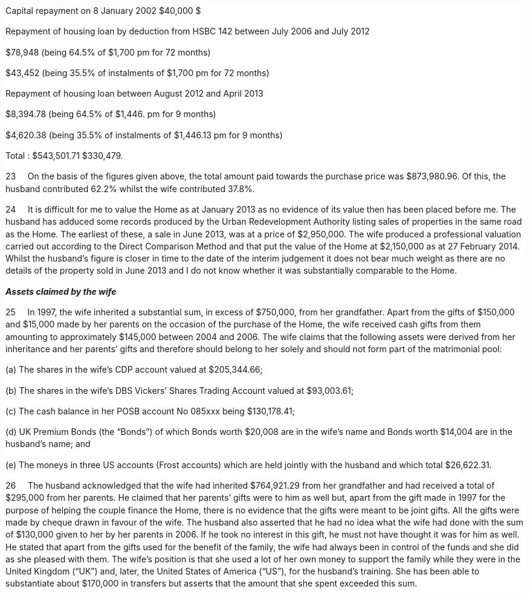  Capital repayment on 8 January 2002 $40,000 $ 

 Repayment of housing loan by deduction from HSBC 142 between July 2006 and July 2012 

 $78,948 (being 64.5% of $1,700 pm for 72 months) 

 $43,452 (being 35.5% of instalments of $1,700 pm for 72 months) 

 Repayment of housing loan between August 2012 and April 2013 

 $8,394.78 (being 64.5% of $1,446. pm for 9 months) 

 $4,620.38 (being 35.5% of instalments of $1,446.13 pm for 9 months) 

 Total : $543,501.71 $330,479. 

23     On the basis of the figures given above, the total amount paid towards the purchase price was $873,980.96. Of this, the husband contributed 62.2% whilst the wife contributed 37.8%. 

24     It is difficult for me to value the Home as at January 2013 as no evidence of its value then has been placed before me. The husband has adduced some records produced by the Urban Redevelopment Authority listing sales of properties in the same road as the Home. The earliest of these, a sale in June 2013, was at a price of $2,950,000. The wife produced a professional valuation carried out according to the Direct Comparison Method and that put the value of the Home at $2,150,000 as at 27 February 2014. Whilst the husband’s figure is closer in time to the date of the interim judgement it does not bear much weight as there are no details of the property sold in June 2013 and I do not know whether it was substantially comparable to the Home. 

**_Assets claimed by the wife_** 

25     In 1997, the wife inherited a substantial sum, in excess of $750,000, from her grandfather. Apart from the gifts of $150,000 and $15,000 made by her parents on the occasion of the purchase of the Home, the wife received cash gifts from them amounting to approximately $145,000 between 2004 and 2006. The wife claims that the following assets were derived from her inheritance and her parents’ gifts and therefore should belong to her solely and should not form part of the matrimonial pool: 

 (a) The shares in the wife’s CDP account valued at $205,344.66; 

 (b) The shares in the wife’s DBS Vickers’ Shares Trading Account valued at $93,003.61; 

 (c) The cash balance in her POSB account No 085xxx being $130,178.41; 

 (d) UK Premium Bonds (the “Bonds”) of which Bonds worth $20,008 are in the wife’s name and Bonds worth $14,004 are in the husband’s name; and 

 (e) The moneys in three US accounts (Frost accounts) which are held jointly with the husband and which total $26,622.31. 


26     The husband acknowledged that the wife had inherited $764,921.29 from her grandfather and had received a total of $295,000 from her parents. He claimed that her parents’ gifts were to him as well but, apart from the gift made in 1997 for the purpose of helping the couple finance the Home, there is no evidence that the gifts were meant to be joint gifts. All the gifts were made by cheque drawn in favour of the wife. The husband also asserted that he had no idea what the wife had done with the sum of $130,000 given to her by her parents in 2006. If he took no interest in this gift, he must not have thought it was for him as well. He stated that apart from the gifts used for the benefit of the family, the wife had always been in control of the funds and she did as she pleased with them. The wife’s position is that she used a lot of her own money to support the family while they were in the United Kingdom (“UK”) and, later, the United States of America (“US”), for the husband’s training. She has been able to substantiate about $170,000 in transfers but asserts that the amount that she spent exceeded this sum. 
